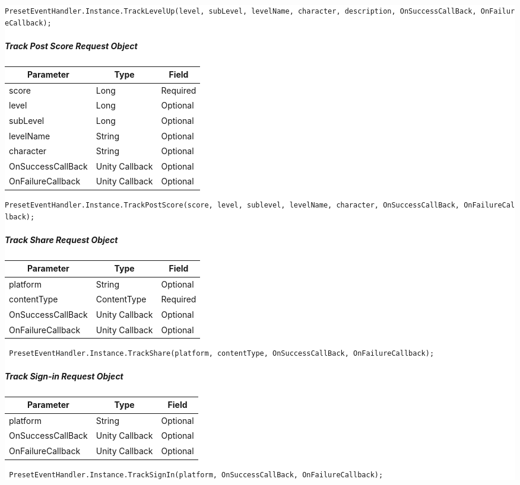 ```
PresetEventHandler.Instance.TrackLevelUp(level, subLevel, levelName, character, description, OnSuccessCallBack, OnFailureCallback);
```

##### Track Post Score Request Object

| Parameter         | Type           | Field    |
| ----------------- | -------------- | -------- |
| score             | Long           | Required |
| level             | Long           | Optional |
| subLevel          | Long           | Optional |
| levelName         | String         | Optional |
| character         | String         | Optional |
| OnSuccessCallBack | Unity Callback | Optional |
| OnFailureCallback | Unity Callback | Optional |

```
PresetEventHandler.Instance.TrackPostScore(score, level, sublevel, levelName, character, OnSuccessCallBack, OnFailureCallback);
```

##### Track Share Request Object

| Parameter         | Type           | Field    |
| ----------------- | -------------- | -------- |
| platform          | String         | Optional |
| contentType       | ContentType    | Required |
| OnSuccessCallBack | Unity Callback | Optional |
| OnFailureCallback | Unity Callback | Optional |

```
 PresetEventHandler.Instance.TrackShare(platform, contentType, OnSuccessCallBack, OnFailureCallback);
```

##### Track Sign-in Request Object

| Parameter         | Type           | Field    |
| ----------------- | -------------- | -------- |
| platform          | String         | Optional |
| OnSuccessCallBack | Unity Callback | Optional |
| OnFailureCallback | Unity Callback | Optional |

```
 PresetEventHandler.Instance.TrackSignIn(platform, OnSuccessCallBack, OnFailureCallback);
```

